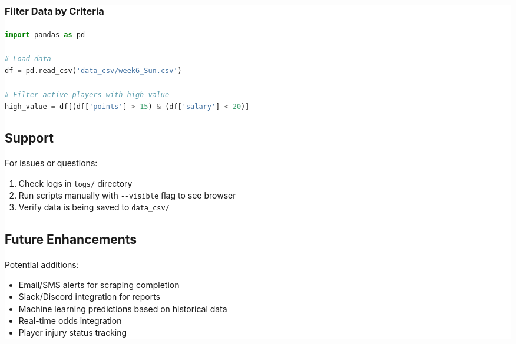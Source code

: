 ### Filter Data by Criteria

```python
import pandas as pd

# Load data
df = pd.read_csv('data_csv/week6_Sun.csv')

# Filter active players with high value
high_value = df[(df['points'] > 15) & (df['salary'] < 20)]
```

## Support

For issues or questions:
1. Check logs in `logs/` directory
2. Run scripts manually with `--visible` flag to see browser
3. Verify data is being saved to `data_csv/`

## Future Enhancements

Potential additions:
- Email/SMS alerts for scraping completion
- Slack/Discord integration for reports
- Machine learning predictions based on historical data
- Real-time odds integration
- Player injury status tracking

